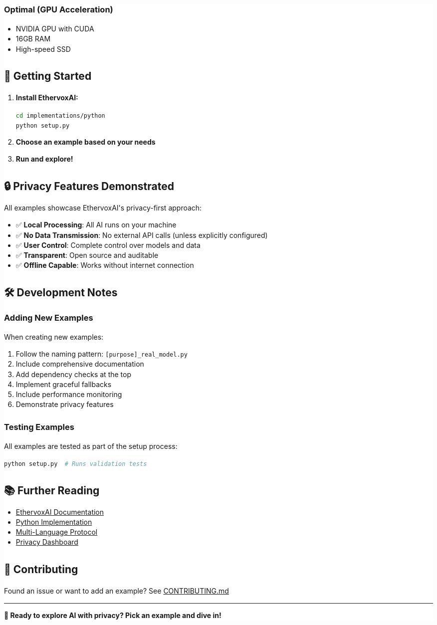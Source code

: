 ### Optimal (GPU Acceleration)
- NVIDIA GPU with CUDA
- 16GB RAM
- High-speed SSD

## 🚦 Getting Started

1. **Install EthervoxAI:**
   ```bash
   cd implementations/python
   python setup.py
   ```

2. **Choose an example based on your needs**

3. **Run and explore!**

## 🔒 Privacy Features Demonstrated

All examples showcase EthervoxAI's privacy-first approach:

- ✅ **Local Processing**: All AI runs on your machine
- ✅ **No Data Transmission**: No external API calls (unless explicitly configured)
- ✅ **User Control**: Complete control over models and data
- ✅ **Transparent**: Open source and auditable
- ✅ **Offline Capable**: Works without internet connection

## 🛠️ Development Notes

### Adding New Examples

When creating new examples:

1. Follow the naming pattern: `[purpose]_real_model.py`
2. Include comprehensive documentation
3. Add dependency checks at the top
4. Implement graceful fallbacks
5. Include performance monitoring
6. Demonstrate privacy features

### Testing Examples

All examples are tested as part of the setup process:

```bash
python setup.py  # Runs validation tests
```

## 📚 Further Reading

- [EthervoxAI Documentation](../../docs/)
- [Python Implementation](../)
- [Multi-Language Protocol](../../docs/modules/)
- [Privacy Dashboard](../../docs/modules/privacy-dashboard.md)

## 🤝 Contributing

Found an issue or want to add an example? See [CONTRIBUTING.md](../../../CONTRIBUTING.md)

---

**🎉 Ready to explore AI with privacy? Pick an example and dive in!**
